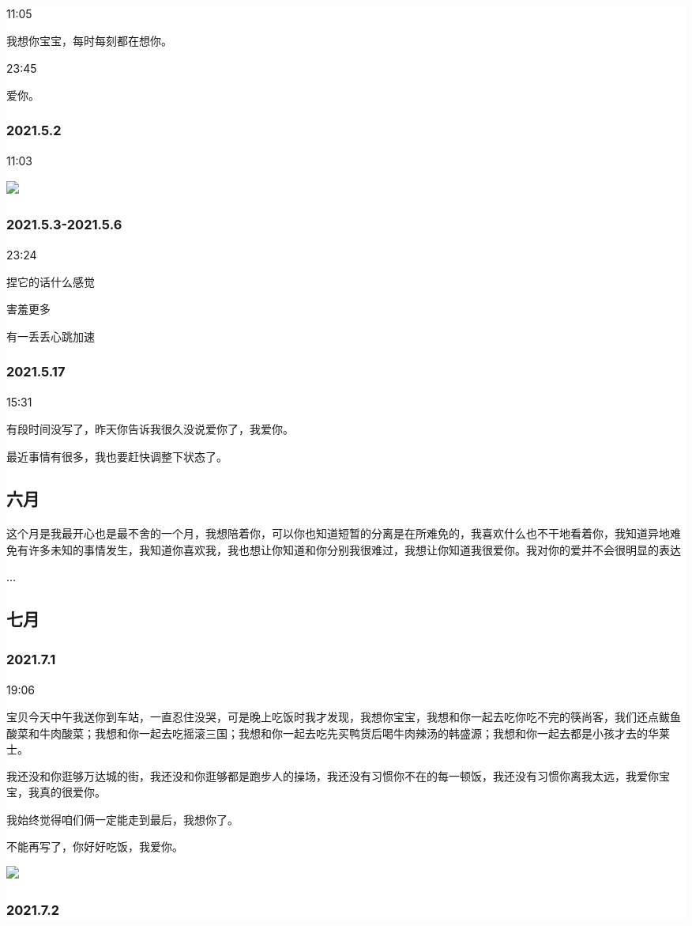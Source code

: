 11:05

我想你宝宝，每时每刻都在想你。

23:45

爱你。

### 2021.5.2

11:03

![](https://cdn.jsdelivr.net/gh/StarFire1226/photos@master/5.2.1.png)

### 2021.5.3-2021.5.6

23:24

捏它的话什么感觉

害羞更多

有一丢丢心跳加速

### 2021.5.17

15:31

有段时间没写了，昨天你告诉我很久没说爱你了，我爱你。

最近事情有很多，我也要赶快调整下状态了。

## 六月

这个月是我最开心也是最不舍的一个月，我想陪着你，可以你也知道短暂的分离是在所难免的，我喜欢什么也不干地看着你，我知道异地难免有许多未知的事情发生，我知道你喜欢我，我也想让你知道和你分别我很难过，我想让你知道我很爱你。我对你的爱并不会很明显的表达

...

## 七月

### 2021.7.1

19:06

宝贝今天中午我送你到车站，一直忍住没哭，可是晚上吃饭时我才发现，我想你宝宝，我想和你一起去吃你吃不完的筷尚客，我们还点鲅鱼酸菜和牛肉酸菜；我想和你一起去吃摇滚三国；我想和你一起去吃先买鸭货后喝牛肉辣汤的韩盛源；我想和你一起去都是小孩才去的华莱士。

我还没和你逛够万达城的街，我还没和你逛够都是跑步人的操场，我还没有习惯你不在的每一顿饭，我还没有习惯你离我太远，我爱你宝宝，我真的很爱你。

我始终觉得咱们俩一定能走到最后，我想你了。

不能再写了，你好好吃饭，我爱你。

![](https://cdn.jsdelivr.net/gh/StarFire1226/photos@master/20210701191624.png)

### 2021.7.2
